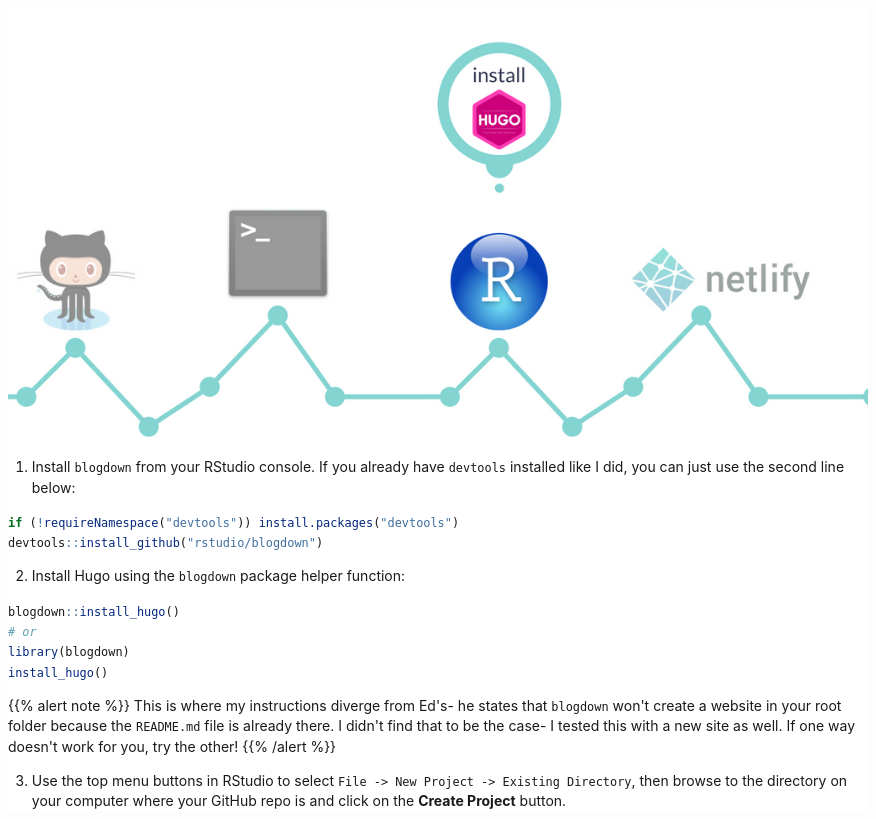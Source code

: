 ![](blogdown-signpost-3.png)



1. Install `blogdown` from your RStudio console. If you already have `devtools` installed like I did, you can just use the second line below:

```r
if (!requireNamespace("devtools")) install.packages("devtools")
devtools::install_github("rstudio/blogdown")
```

2. Install Hugo using the `blogdown` package helper function:

```r
blogdown::install_hugo()
# or
library(blogdown)
install_hugo()
```


{{% alert note %}}
This is where my instructions diverge from Ed's- he states that `blogdown` won't create a website in your root folder because the `README.md` file is already there. I didn't find that to be the case- I tested this with a new site as well. If one way doesn't work for you, try the other!
{{% /alert %}}




3. Use the top menu buttons in RStudio to select `File -> New Project -> Existing Directory`, then browse to the directory on your computer where your GitHub repo is and click on the **Create Project** button.
